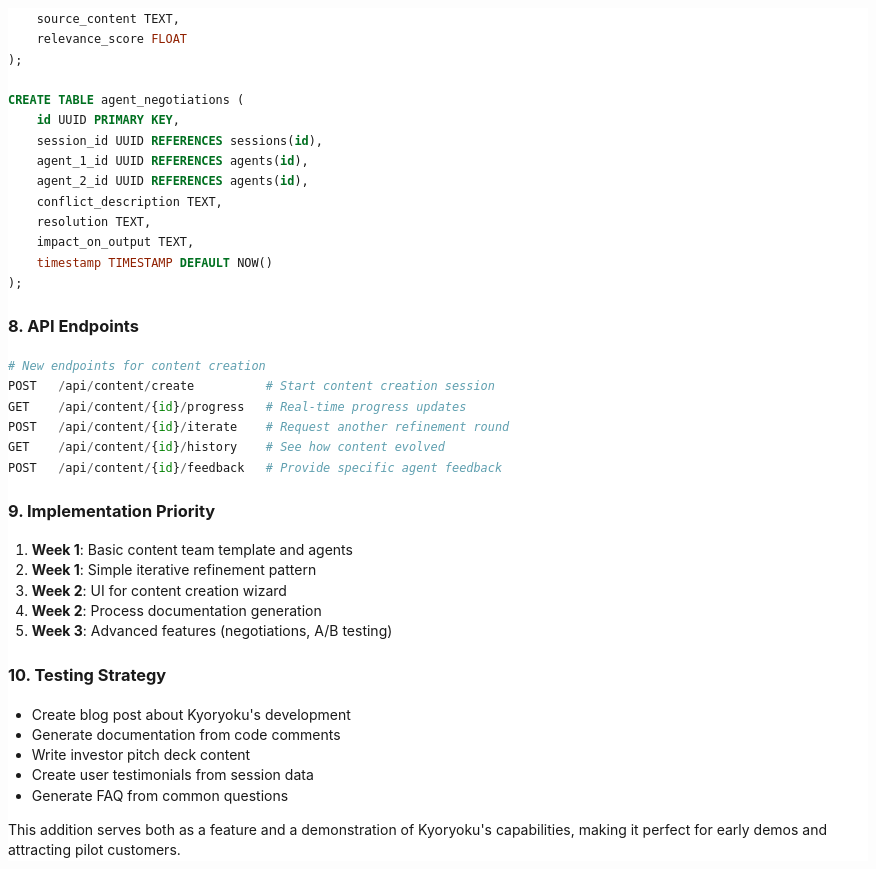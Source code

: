```sql
    source_content TEXT,
    relevance_score FLOAT
);

CREATE TABLE agent_negotiations (
    id UUID PRIMARY KEY,
    session_id UUID REFERENCES sessions(id),
    agent_1_id UUID REFERENCES agents(id),
    agent_2_id UUID REFERENCES agents(id),
    conflict_description TEXT,
    resolution TEXT,
    impact_on_output TEXT,
    timestamp TIMESTAMP DEFAULT NOW()
);
```

### 8. API Endpoints

```python
# New endpoints for content creation
POST   /api/content/create          # Start content creation session
GET    /api/content/{id}/progress   # Real-time progress updates
POST   /api/content/{id}/iterate    # Request another refinement round
GET    /api/content/{id}/history    # See how content evolved
POST   /api/content/{id}/feedback   # Provide specific agent feedback
```

### 9. Implementation Priority

1. **Week 1**: Basic content team template and agents
2. **Week 1**: Simple iterative refinement pattern
3. **Week 2**: UI for content creation wizard
4. **Week 2**: Process documentation generation
5. **Week 3**: Advanced features (negotiations, A/B testing)

### 10. Testing Strategy

- Create blog post about Kyoryoku's development
- Generate documentation from code comments
- Write investor pitch deck content
- Create user testimonials from session data
- Generate FAQ from common questions

This addition serves both as a feature and a demonstration of Kyoryoku's capabilities, making it perfect for early demos and attracting pilot customers.